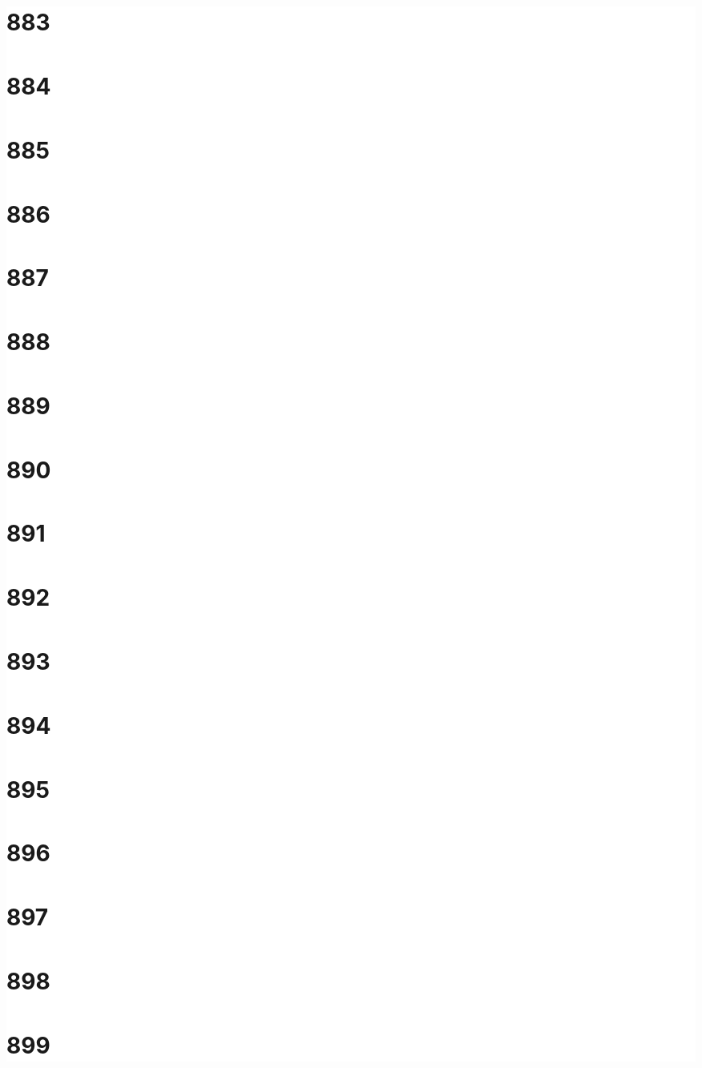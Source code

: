 # 883

# 884

# 885

# 886

# 887

# 888

# 889

# 890

# 891

# 892

# 893

# 894

# 895

# 896

# 897

# 898

# 899
